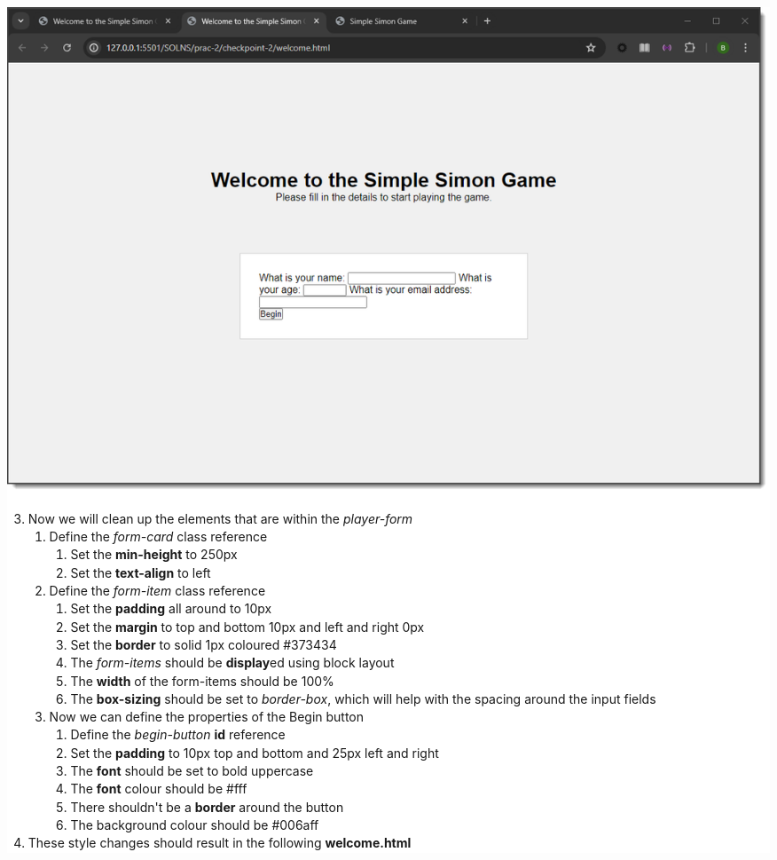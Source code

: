 ![Refined form content](./imgs/Worksheet05_0006.png)

3. Now we will clean up the elements that are within the *player-form*
    1. Define the *form-card* class reference
        1. Set the **min-height** to 250px
        2. Set the **text-align** to left
    2. Define the *form-item* class reference
        1. Set the **padding** all around to 10px
        2. Set the **margin** to top and bottom 10px and left and right 0px
        3. Set the **border** to solid 1px coloured #373434
        4. The *form-items* should be **display**ed using block layout
        5. The **width** of the form-items should be 100%
        6. The **box-sizing** should be set to *border-box*, which will help with the spacing around the input fields
    3. Now we can define the properties of the Begin button
        1. Define the *begin-button* **id** reference
        2. Set the **padding** to 10px top and bottom and 25px left and right
        3. The **font** should be set to bold uppercase
        4. The **font** colour should be #fff
        5. There shouldn't be a **border** around the button
        6. The background colour should be #006aff
4. These style changes should result in the following **welcome.html**
